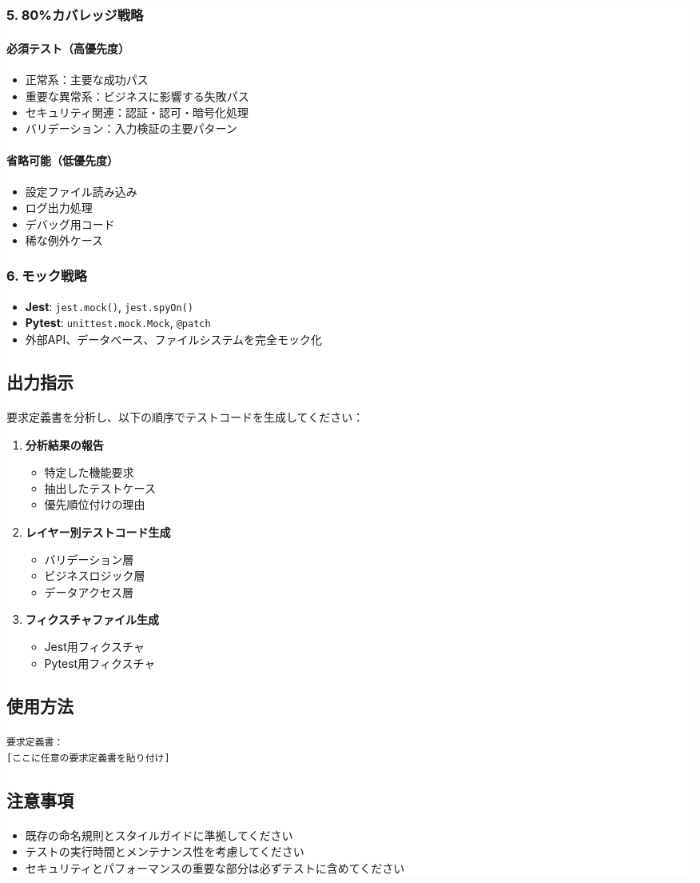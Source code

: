 ### 5. 80%カバレッジ戦略

#### 必須テスト（高優先度）
- 正常系：主要な成功パス
- 重要な異常系：ビジネスに影響する失敗パス
- セキュリティ関連：認証・認可・暗号化処理
- バリデーション：入力検証の主要パターン

#### 省略可能（低優先度）
- 設定ファイル読み込み
- ログ出力処理
- デバッグ用コード
- 稀な例外ケース

### 6. モック戦略
- **Jest**: `jest.mock()`, `jest.spyOn()`
- **Pytest**: `unittest.mock.Mock`, `@patch`
- 外部API、データベース、ファイルシステムを完全モック化

## 出力指示
要求定義書を分析し、以下の順序でテストコードを生成してください：

1. **分析結果の報告**
   - 特定した機能要求
   - 抽出したテストケース
   - 優先順位付けの理由

2. **レイヤー別テストコード生成**
   - バリデーション層
   - ビジネスロジック層
   - データアクセス層

3. **フィクスチャファイル生成**
   - Jest用フィクスチャ
   - Pytest用フィクスチャ

## 使用方法
```
要求定義書：
[ここに任意の要求定義書を貼り付け]
```

## 注意事項
- 既存の命名規則とスタイルガイドに準拠してください
- テストの実行時間とメンテナンス性を考慮してください
- セキュリティとパフォーマンスの重要な部分は必ずテストに含めてください 